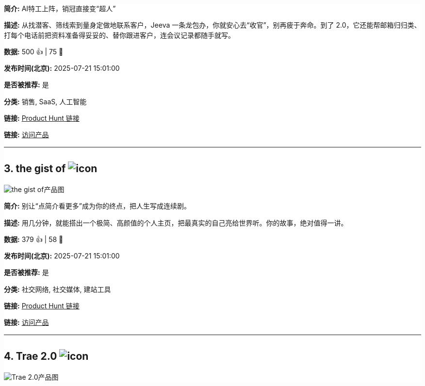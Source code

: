 **简介:** AI特工上阵，销冠直接变“超人”

**描述:** 从找潜客、筛线索到量身定做地联系客户，Jeeva 一条龙包办，你就安心去“收官”，别再疲于奔命。到了 2.0，它还能帮邮箱归归类、打每个电话前把资料准备得妥妥的、替你跟进客户，连会议记录都随手就写。

**数据:** 500 👍 | 75 💬

**发布时间(北京):** 2025-07-21 15:01:00

**是否被推荐:** 是

**分类:** 销售, SaaS, 人工智能

**链接:** [Product Hunt 链接](https://www.producthunt.com/products/jeeva-ai?utm_campaign=producthunt-api&utm_medium=api-v2&utm_source=Application%3A+producthunt-hots+%28ID%3A+183917%29)

**链接:** [访问产品](https://www.producthunt.com/r/S3D4WX4RY7Y5UR?utm_campaign=producthunt-api&utm_medium=api-v2&utm_source=Application%3A+producthunt-hots+%28ID%3A+183917%29)

</div>

---

<div class="product-card">

## 3. the gist of ![icon](https://ph-files.imgix.net/fcc282ce-c17e-4412-8899-6ff016de27e5.png?auto=format&w=30)

![the gist of产品图](https://ph-files.imgix.net/677d9681-83d6-4e8c-999d-cafd8a17e10a.png?auto=format&w=700)

**简介:** 别让“点简介看更多”成为你的终点，把人生写成连续剧。

**描述:** 用几分钟，就能搭出一个极简、高颜值的个人主页，把最真实的自己亮给世界听。你的故事，绝对值得一讲。

**数据:** 379 👍 | 58 💬

**发布时间(北京):** 2025-07-21 15:01:00

**是否被推荐:** 是

**分类:** 社交网络, 社交媒体, 建站工具

**链接:** [Product Hunt 链接](https://www.producthunt.com/products/the-gist-of?utm_campaign=producthunt-api&utm_medium=api-v2&utm_source=Application%3A+producthunt-hots+%28ID%3A+183917%29)

**链接:** [访问产品](https://www.producthunt.com/r/3ZN4RJ67N5DJHH?utm_campaign=producthunt-api&utm_medium=api-v2&utm_source=Application%3A+producthunt-hots+%28ID%3A+183917%29)

</div>

---

<div class="product-card">

## 4. Trae 2.0 ![icon](https://ph-files.imgix.net/8474c8de-ff17-4c9d-976b-2ae083623724.png?auto=format&w=30)

![Trae 2.0产品图](https://ph-files.imgix.net/8f7188fe-d0eb-477f-9886-f0d8a54647d6.jpeg?auto=format&w=700)
